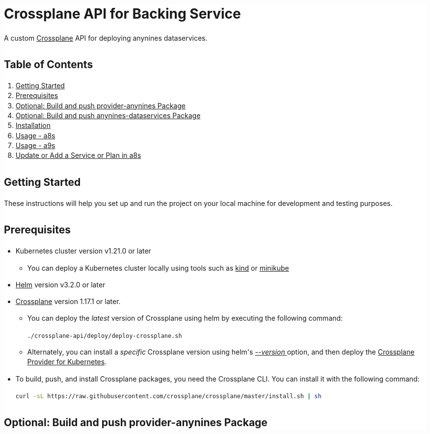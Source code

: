 # Crossplane API for Backing Service

A custom [Crossplane](https://github.com/crossplane/crossplane) API for
deploying anynines dataservices.

## Table of Contents

1. [Getting Started](#getting-started)
2. [Prerequisites](#prerequisites)
3. [Optional: Build and push provider-anynines Package](#optional-build-and-push-provider-anynines-package)
4. [Optional: Build and push anynines-dataservices Package](#optional-build-and-push-anynines-dataservices-package)
5. [Installation](#installation)
6. [Usage - a8s](#usage---a8s)
7. [Usage - a9s](#usage---a9s)
8. [Update or Add a Service or Plan in a8s](#update-or-add-a-service-or-plan-in-a8s)

## Getting Started

These instructions will help you set up and run the project on your local
machine for development and testing purposes.

## Prerequisites

- Kubernetes cluster version v1.21.0 or later
  - You can deploy a Kubernetes cluster locally using tools such as
    [kind](https://kind.sigs.k8s.io/docs/user/quick-start/) or [minikube](https://minikube.sigs.k8s.io/docs/start/)
- [Helm](https://helm.sh/docs/intro/install/) version v3.2.0 or later
- [Crossplane](https://docs.crossplane.io/v1.11/software/install/) version
1.17.1 or later.
  - You can deploy the *latest* version of Crossplane using helm by executing
    the following command:

    ```bash
    ./crossplane-api/deploy/deploy-crossplane.sh
    ```

  - Alternately, you can install a *specific* Crossplane version using helm's
    [*--version <version>*](https://docs.crossplane.io/v1.11/software/install/)
    option, and then deploy the [Crossplane Provider for Kubernetes](https://github.com/anynines/klutch/blob/main/crossplane-api/deploy/provider-kubernetes.yaml).
- To build, push, and install Crossplane packages, you need the Crossplane CLI.
  You can install it with the following command:

    ```bash
    curl -sL https://raw.githubusercontent.com/crossplane/crossplane/master/install.sh | sh
    ```

## Optional: Build and push provider-anynines Package
